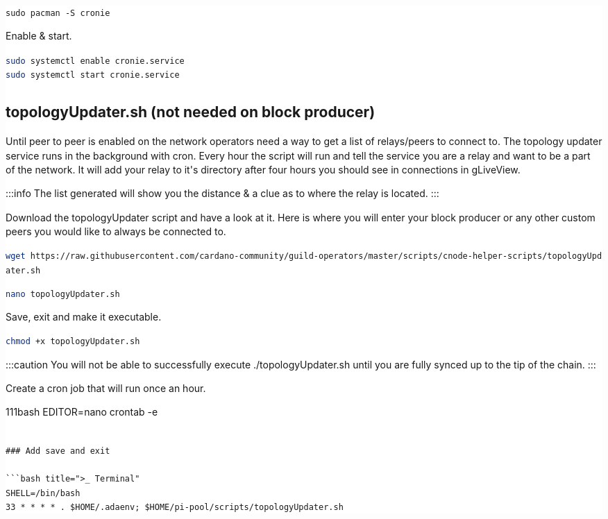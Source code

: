 
```
sudo pacman -S cronie
```

Enable & start.

```bash title=">_ Terminal"
sudo systemctl enable cronie.service
sudo systemctl start cronie.service
```

## topologyUpdater.sh (not needed on block producer)

Until peer to peer is enabled on the network operators need a way to get a list of relays/peers to connect to. The topology updater service runs in the background with cron. Every hour the script will run and tell the service you are a relay and want to be a part of the network. It will add your relay to it's directory after four hours you should see in connections in gLiveView.

:::info
The list generated will show you the distance & a clue as to where the relay is located.
:::

Download the topologyUpdater script and have a look at it. Here is where you will enter your block producer or any other custom peers you would like to always be connected to.

```bash title=">_ Terminal"
wget https://raw.githubusercontent.com/cardano-community/guild-operators/master/scripts/cnode-helper-scripts/topologyUpdater.sh
```

```bash title=">_ Terminal"
nano topologyUpdater.sh
```

Save, exit and make it executable.

```bash title=">_ Terminal"
chmod +x topologyUpdater.sh
```

:::caution
You will not be able to successfully execute ./topologyUpdater.sh until you are fully synced up to the tip of the chain.
:::

Create a cron job that will run once an hour.

111bash
EDITOR=nano crontab -e
```

### Add save and exit

```bash title=">_ Terminal"
SHELL=/bin/bash
33 * * * * . $HOME/.adaenv; $HOME/pi-pool/scripts/topologyUpdater.sh
```
